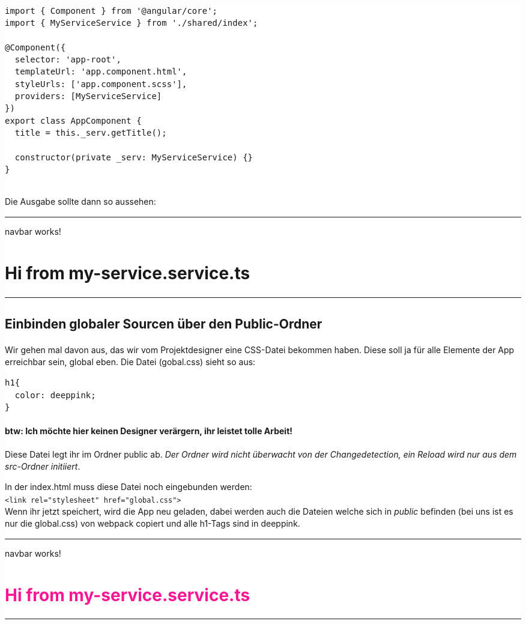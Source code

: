 <pre>
import { Component } from '@angular/core';
import { MyServiceService } from './shared/index';

@Component({
  selector: 'app-root',
  templateUrl: 'app.component.html',
  styleUrls: ['app.component.scss'],
  providers: [MyServiceService]
})
export class AppComponent {
  title = this._serv.getTitle();

  constructor(private _serv: MyServiceService) {}
}

</pre>


Die Ausgabe sollte dann so aussehen:

<hr>
<p>
  navbar works!
</p>
<h1>Hi from my-service.service.ts</h1>
<hr>


## Einbinden globaler Sourcen über den Public-Ordner
Wir gehen mal davon aus, das wir vom Projektdesigner eine CSS-Datei bekommen haben. Diese soll ja für alle Elemente der App erreichbar sein, global eben. Die Datei (gobal.css) sieht so aus:
<pre>
h1{
  color: deeppink;
}
</pre>
#### btw: Ich möchte hier keinen Designer verärgern, ihr leistet tolle Arbeit!

Diese Datei legt ihr im Ordner public ab. _Der Ordner wird nicht überwacht von der Changedetection, ein Reload wird nur aus dem src-Ordner initiiert_.  

In der index.html muss diese Datei noch eingebunden werden:  
`<link rel="stylesheet" href="global.css">`  
Wenn ihr jetzt speichert, wird die App neu geladen, dabei werden auch die Dateien welche sich in _public_ befinden (bei uns ist es nur die global.css) von webpack copiert und alle h1-Tags sind in deeppink.


<hr>
<p>
  navbar works!
</p>
<h1 style="color: deeppink;">Hi from my-service.service.ts</h1>
<hr>

